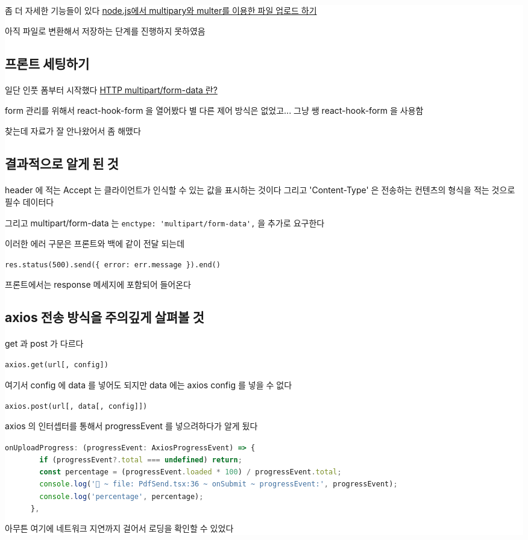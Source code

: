 좀 더 자세한 기능들이 있다
[node.js에서 multipary와 multer를 이용한 파일 업로드 하기](https://bcho.tistory.com/1078)

아직 파일로 변환해서 저장하는 단계를 진행하지 못하였음

## 프론트 세팅하기

일단 인풋 폼부터 시작했다
[HTTP multipart/form-data 란?](https://velog.io/@shin6403/HTTP-multipartform-data-%EB%9E%80)

form 관리를 위해서 react-hook-form 을 열어봤다
별 다른 제어 방식은 없었고... 그냥 쌩 react-hook-form 을 사용함

찾는데 자료가 잘 안나왔어서 좀 해맸다

## 결과적으로 알게 된 것

header 에 적는 Accept 는 클라이언트가 인식할 수 있는 값을 표시하는 것이다
그리고 'Content-Type' 은 전송하는 컨텐츠의 형식을 적는 것으로 필수 데이터다

그리고 multipart/form-data 는 `enctype: 'multipart/form-data',` 을 추가로 요구한다

이러한 에러 구문은 프론트와 백에 같이 전달 되는데

```
res.status(500).send({ error: err.message }).end()
```

프론트에서는 response 메세지에 포함되어 들어온다

## axios 전송 방식을 주의깊게 살펴볼 것

get 과 post 가 다르다

```
axios.get(url[, config])
```

여기서 config 에 data 를 넣어도 되지만
data 에는 axios config 를 넣을 수 없다

```
axios.post(url[, data[, config]])
```

axios 의 인터셉터를 통해서
progressEvent 를 넣으려하다가 알게 됬다

```ts
onUploadProgress: (progressEvent: AxiosProgressEvent) => {
        if (progressEvent?.total === undefined) return;
        const percentage = (progressEvent.loaded * 100) / progressEvent.total;
        console.log('🚀 ~ file: PdfSend.tsx:36 ~ onSubmit ~ progressEvent:', progressEvent);
        console.log('percentage', percentage);
      },
```

아무튼 여기에 네트워크 지연까지 걸어서 로딩을 확인할 수 있었다
